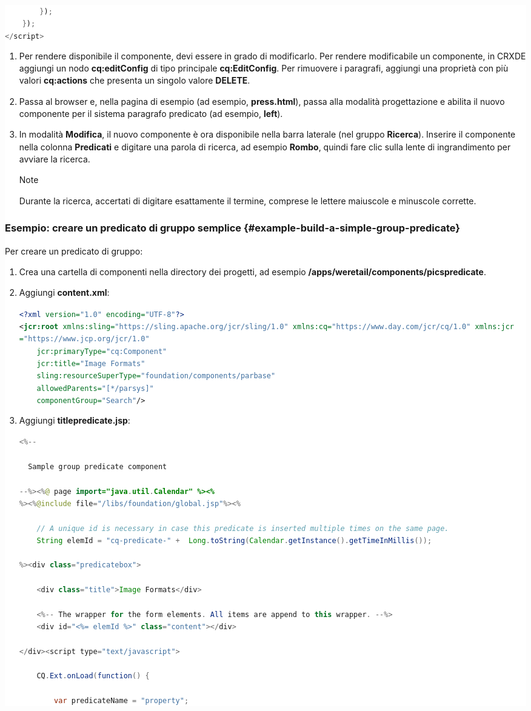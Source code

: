    ```java
           });
       });
   </script>
   ```

1. Per rendere disponibile il componente, devi essere in grado di modificarlo. Per rendere modificabile un componente, in CRXDE aggiungi un nodo **cq:editConfig** di tipo principale **cq:EditConfig**. Per rimuovere i paragrafi, aggiungi una proprietà con più valori **cq:actions** che presenta un singolo valore **DELETE**.
1. Passa al browser e, nella pagina di esempio (ad esempio, **press.html**), passa alla modalità progettazione e abilita il nuovo componente per il sistema paragrafo predicato (ad esempio, **left**).

1. In modalità **Modifica**, il nuovo componente è ora disponibile nella barra laterale (nel gruppo **Ricerca**). Inserire il componente nella colonna **Predicati** e digitare una parola di ricerca, ad esempio **Rombo**, quindi fare clic sulla lente di ingrandimento per avviare la ricerca.

   >[!NOTE]
   >
   >Durante la ricerca, accertati di digitare esattamente il termine, comprese le lettere maiuscole e minuscole corrette.

### Esempio: creare un predicato di gruppo semplice {#example-build-a-simple-group-predicate}

Per creare un predicato di gruppo:

1. Crea una cartella di componenti nella directory dei progetti, ad esempio **/apps/weretail/components/picspredicate**.
1. Aggiungi **content.xml**:

   ```xml
   <?xml version="1.0" encoding="UTF-8"?>
   <jcr:root xmlns:sling="https://sling.apache.org/jcr/sling/1.0" xmlns:cq="https://www.day.com/jcr/cq/1.0" xmlns:jcr="https://www.jcp.org/jcr/1.0"
       jcr:primaryType="cq:Component"
       jcr:title="Image Formats"
       sling:resourceSuperType="foundation/components/parbase"
       allowedParents="[*/parsys]"
       componentGroup="Search"/>
   ```

1. Aggiungi **titlepredicate.jsp**:

   ```java
   <%--
   
     Sample group predicate component
   
   --%><%@ page import="java.util.Calendar" %><%
   %><%@include file="/libs/foundation/global.jsp"%><%
   
       // A unique id is necessary in case this predicate is inserted multiple times on the same page.
       String elemId = "cq-predicate-" +  Long.toString(Calendar.getInstance().getTimeInMillis());
   
   %><div class="predicatebox">
   
       <div class="title">Image Formats</div>
   
       <%-- The wrapper for the form elements. All items are append to this wrapper. --%>
       <div id="<%= elemId %>" class="content"></div>
   
   </div><script type="text/javascript">
   
       CQ.Ext.onLoad(function() {
   
           var predicateName = "property";
   ```